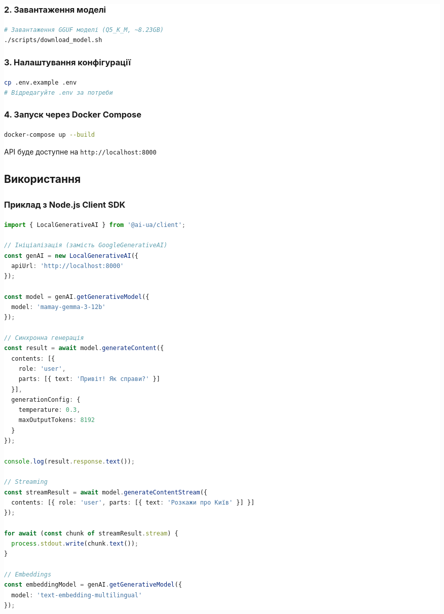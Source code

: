### 2. Завантаження моделі

```bash
# Завантаження GGUF моделі (Q5_K_M, ~8.23GB)
./scripts/download_model.sh
```

### 3. Налаштування конфігурації

```bash
cp .env.example .env
# Відредагуйте .env за потреби
```

### 4. Запуск через Docker Compose

```bash
docker-compose up --build
```

API буде доступне на `http://localhost:8000`

## Використання

### Приклад з Node.js Client SDK

```typescript
import { LocalGenerativeAI } from '@ai-ua/client';

// Ініціалізація (замість GoogleGenerativeAI)
const genAI = new LocalGenerativeAI({
  apiUrl: 'http://localhost:8000'
});

const model = genAI.getGenerativeModel({
  model: 'mamay-gemma-3-12b'
});

// Синхронна генерація
const result = await model.generateContent({
  contents: [{
    role: 'user',
    parts: [{ text: 'Привіт! Як справи?' }]
  }],
  generationConfig: {
    temperature: 0.3,
    maxOutputTokens: 8192
  }
});

console.log(result.response.text());

// Streaming
const streamResult = await model.generateContentStream({
  contents: [{ role: 'user', parts: [{ text: 'Розкажи про Київ' }] }]
});

for await (const chunk of streamResult.stream) {
  process.stdout.write(chunk.text());
}

// Embeddings
const embeddingModel = genAI.getGenerativeModel({
  model: 'text-embedding-multilingual'
});
```